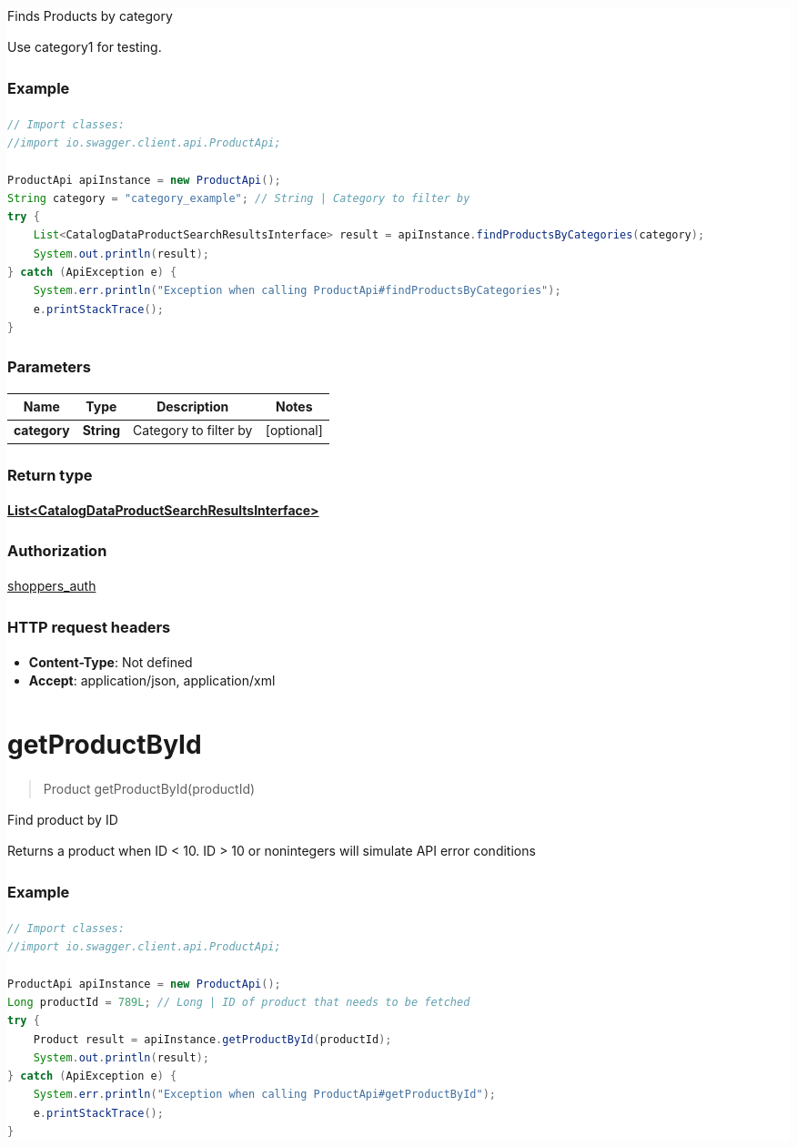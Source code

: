 Finds Products by category

Use category1 for testing.

### Example
```java
// Import classes:
//import io.swagger.client.api.ProductApi;

ProductApi apiInstance = new ProductApi();
String category = "category_example"; // String | Category to filter by
try {
    List<CatalogDataProductSearchResultsInterface> result = apiInstance.findProductsByCategories(category);
    System.out.println(result);
} catch (ApiException e) {
    System.err.println("Exception when calling ProductApi#findProductsByCategories");
    e.printStackTrace();
}
```

### Parameters

Name | Type | Description  | Notes
------------- | ------------- | ------------- | -------------
 **category** | **String**| Category to filter by | [optional]

### Return type

[**List&lt;CatalogDataProductSearchResultsInterface&gt;**](CatalogDataProductSearchResultsInterface.md)

### Authorization

[shoppers_auth](../README.md#shoppers_auth)

### HTTP request headers

 - **Content-Type**: Not defined
 - **Accept**: application/json, application/xml

<a name="getProductById"></a>
# **getProductById**
> Product getProductById(productId)

Find product by ID

Returns a product when ID &lt; 10.  ID &gt; 10 or nonintegers will simulate API error conditions

### Example
```java
// Import classes:
//import io.swagger.client.api.ProductApi;

ProductApi apiInstance = new ProductApi();
Long productId = 789L; // Long | ID of product that needs to be fetched
try {
    Product result = apiInstance.getProductById(productId);
    System.out.println(result);
} catch (ApiException e) {
    System.err.println("Exception when calling ProductApi#getProductById");
    e.printStackTrace();
}
```

